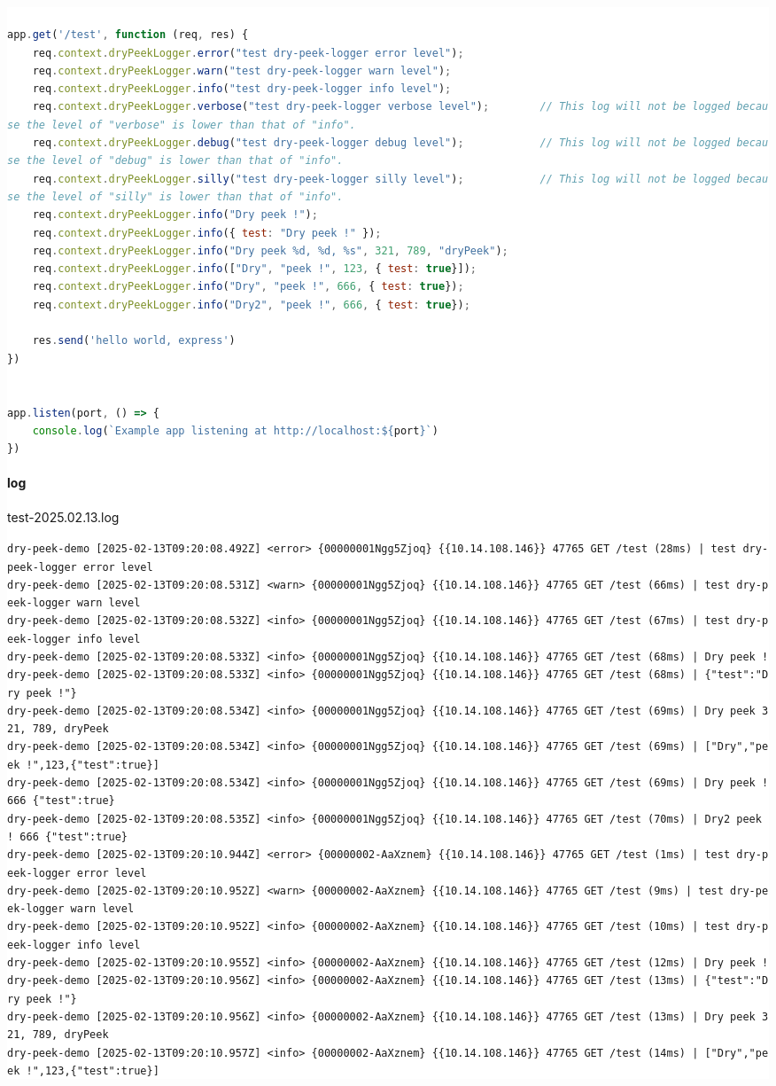 ```js

app.get('/test', function (req, res) {
    req.context.dryPeekLogger.error("test dry-peek-logger error level");
    req.context.dryPeekLogger.warn("test dry-peek-logger warn level");
    req.context.dryPeekLogger.info("test dry-peek-logger info level");
    req.context.dryPeekLogger.verbose("test dry-peek-logger verbose level");        // This log will not be logged because the level of "verbose" is lower than that of "info".
    req.context.dryPeekLogger.debug("test dry-peek-logger debug level");            // This log will not be logged because the level of "debug" is lower than that of "info".
    req.context.dryPeekLogger.silly("test dry-peek-logger silly level");            // This log will not be logged because the level of "silly" is lower than that of "info".
    req.context.dryPeekLogger.info("Dry peek !");
    req.context.dryPeekLogger.info({ test: "Dry peek !" });
    req.context.dryPeekLogger.info("Dry peek %d, %d, %s", 321, 789, "dryPeek");
    req.context.dryPeekLogger.info(["Dry", "peek !", 123, { test: true}]);
    req.context.dryPeekLogger.info("Dry", "peek !", 666, { test: true});
    req.context.dryPeekLogger.info("Dry2", "peek !", 666, { test: true});

    res.send('hello world, express')
})


app.listen(port, () => {
    console.log(`Example app listening at http://localhost:${port}`)
})
```

#### log
test-2025.02.13.log
```
dry-peek-demo [2025-02-13T09:20:08.492Z] <error> {00000001Ngg5Zjoq} {{10.14.108.146}} 47765 GET /test (28ms) | test dry-peek-logger error level
dry-peek-demo [2025-02-13T09:20:08.531Z] <warn> {00000001Ngg5Zjoq} {{10.14.108.146}} 47765 GET /test (66ms) | test dry-peek-logger warn level
dry-peek-demo [2025-02-13T09:20:08.532Z] <info> {00000001Ngg5Zjoq} {{10.14.108.146}} 47765 GET /test (67ms) | test dry-peek-logger info level
dry-peek-demo [2025-02-13T09:20:08.533Z] <info> {00000001Ngg5Zjoq} {{10.14.108.146}} 47765 GET /test (68ms) | Dry peek !
dry-peek-demo [2025-02-13T09:20:08.533Z] <info> {00000001Ngg5Zjoq} {{10.14.108.146}} 47765 GET /test (68ms) | {"test":"Dry peek !"}
dry-peek-demo [2025-02-13T09:20:08.534Z] <info> {00000001Ngg5Zjoq} {{10.14.108.146}} 47765 GET /test (69ms) | Dry peek 321, 789, dryPeek
dry-peek-demo [2025-02-13T09:20:08.534Z] <info> {00000001Ngg5Zjoq} {{10.14.108.146}} 47765 GET /test (69ms) | ["Dry","peek !",123,{"test":true}]
dry-peek-demo [2025-02-13T09:20:08.534Z] <info> {00000001Ngg5Zjoq} {{10.14.108.146}} 47765 GET /test (69ms) | Dry peek ! 666 {"test":true}
dry-peek-demo [2025-02-13T09:20:08.535Z] <info> {00000001Ngg5Zjoq} {{10.14.108.146}} 47765 GET /test (70ms) | Dry2 peek ! 666 {"test":true}
dry-peek-demo [2025-02-13T09:20:10.944Z] <error> {00000002-AaXznem} {{10.14.108.146}} 47765 GET /test (1ms) | test dry-peek-logger error level
dry-peek-demo [2025-02-13T09:20:10.952Z] <warn> {00000002-AaXznem} {{10.14.108.146}} 47765 GET /test (9ms) | test dry-peek-logger warn level
dry-peek-demo [2025-02-13T09:20:10.952Z] <info> {00000002-AaXznem} {{10.14.108.146}} 47765 GET /test (10ms) | test dry-peek-logger info level
dry-peek-demo [2025-02-13T09:20:10.955Z] <info> {00000002-AaXznem} {{10.14.108.146}} 47765 GET /test (12ms) | Dry peek !
dry-peek-demo [2025-02-13T09:20:10.956Z] <info> {00000002-AaXznem} {{10.14.108.146}} 47765 GET /test (13ms) | {"test":"Dry peek !"}
dry-peek-demo [2025-02-13T09:20:10.956Z] <info> {00000002-AaXznem} {{10.14.108.146}} 47765 GET /test (13ms) | Dry peek 321, 789, dryPeek
dry-peek-demo [2025-02-13T09:20:10.957Z] <info> {00000002-AaXznem} {{10.14.108.146}} 47765 GET /test (14ms) | ["Dry","peek !",123,{"test":true}]
```

[//]: # (Licensed under [MIT]&#40;./LICENSE&#41;.)